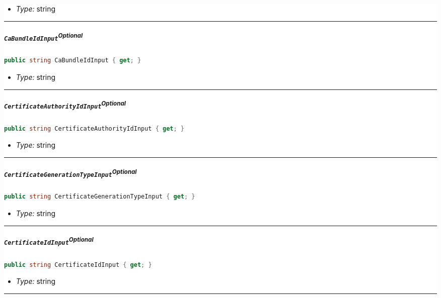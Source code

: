 - *Type:* string

---

##### `CaBundleIdInput`<sup>Optional</sup> <a name="CaBundleIdInput" id="rhizo-co-terraform-provider-oci.databaseAutonomousVmClusterOrdsCertificateManagement.DatabaseAutonomousVmClusterOrdsCertificateManagement.property.caBundleIdInput"></a>

```csharp
public string CaBundleIdInput { get; }
```

- *Type:* string

---

##### `CertificateAuthorityIdInput`<sup>Optional</sup> <a name="CertificateAuthorityIdInput" id="rhizo-co-terraform-provider-oci.databaseAutonomousVmClusterOrdsCertificateManagement.DatabaseAutonomousVmClusterOrdsCertificateManagement.property.certificateAuthorityIdInput"></a>

```csharp
public string CertificateAuthorityIdInput { get; }
```

- *Type:* string

---

##### `CertificateGenerationTypeInput`<sup>Optional</sup> <a name="CertificateGenerationTypeInput" id="rhizo-co-terraform-provider-oci.databaseAutonomousVmClusterOrdsCertificateManagement.DatabaseAutonomousVmClusterOrdsCertificateManagement.property.certificateGenerationTypeInput"></a>

```csharp
public string CertificateGenerationTypeInput { get; }
```

- *Type:* string

---

##### `CertificateIdInput`<sup>Optional</sup> <a name="CertificateIdInput" id="rhizo-co-terraform-provider-oci.databaseAutonomousVmClusterOrdsCertificateManagement.DatabaseAutonomousVmClusterOrdsCertificateManagement.property.certificateIdInput"></a>

```csharp
public string CertificateIdInput { get; }
```

- *Type:* string

---